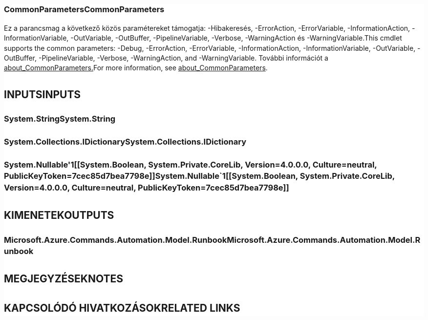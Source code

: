 ### <span data-ttu-id="1d7c2-142">CommonParameters</span><span class="sxs-lookup"><span data-stu-id="1d7c2-142">CommonParameters</span></span>
<span data-ttu-id="1d7c2-143">Ez a parancsmag a következő közös paramétereket támogatja: -Hibakeresés, -ErrorAction, -ErrorVariable, -InformationAction, -InformationVariable, -OutVariable, -OutBuffer, -PipelineVariable, -Verbose, -WarningAction és -WarningVariable.</span><span class="sxs-lookup"><span data-stu-id="1d7c2-143">This cmdlet supports the common parameters: -Debug, -ErrorAction, -ErrorVariable, -InformationAction, -InformationVariable, -OutVariable, -OutBuffer, -PipelineVariable, -Verbose, -WarningAction, and -WarningVariable.</span></span> <span data-ttu-id="1d7c2-144">További információt a [about_CommonParameters.](http://go.microsoft.com/fwlink/?LinkID=113216)</span><span class="sxs-lookup"><span data-stu-id="1d7c2-144">For more information, see [about_CommonParameters](http://go.microsoft.com/fwlink/?LinkID=113216).</span></span>

## <span data-ttu-id="1d7c2-145">INPUTS</span><span class="sxs-lookup"><span data-stu-id="1d7c2-145">INPUTS</span></span>

### <span data-ttu-id="1d7c2-146">System.String</span><span class="sxs-lookup"><span data-stu-id="1d7c2-146">System.String</span></span>

### <span data-ttu-id="1d7c2-147">System.Collections.IDictionary</span><span class="sxs-lookup"><span data-stu-id="1d7c2-147">System.Collections.IDictionary</span></span>

### <span data-ttu-id="1d7c2-148">System.Nullable'1[[System.Boolean, System.Private.CoreLib, Version=4.0.0.0, Culture=neutral, PublicKeyToken=7cec85d7bea7798e]]</span><span class="sxs-lookup"><span data-stu-id="1d7c2-148">System.Nullable\`1[[System.Boolean, System.Private.CoreLib, Version=4.0.0.0, Culture=neutral, PublicKeyToken=7cec85d7bea7798e]]</span></span>

## <span data-ttu-id="1d7c2-149">KIMENETEK</span><span class="sxs-lookup"><span data-stu-id="1d7c2-149">OUTPUTS</span></span>

### <span data-ttu-id="1d7c2-150">Microsoft.Azure.Commands.Automation.Model.Runbook</span><span class="sxs-lookup"><span data-stu-id="1d7c2-150">Microsoft.Azure.Commands.Automation.Model.Runbook</span></span>

## <span data-ttu-id="1d7c2-151">MEGJEGYZÉSEK</span><span class="sxs-lookup"><span data-stu-id="1d7c2-151">NOTES</span></span>

## <span data-ttu-id="1d7c2-152">KAPCSOLÓDÓ HIVATKOZÁSOK</span><span class="sxs-lookup"><span data-stu-id="1d7c2-152">RELATED LINKS</span></span>
